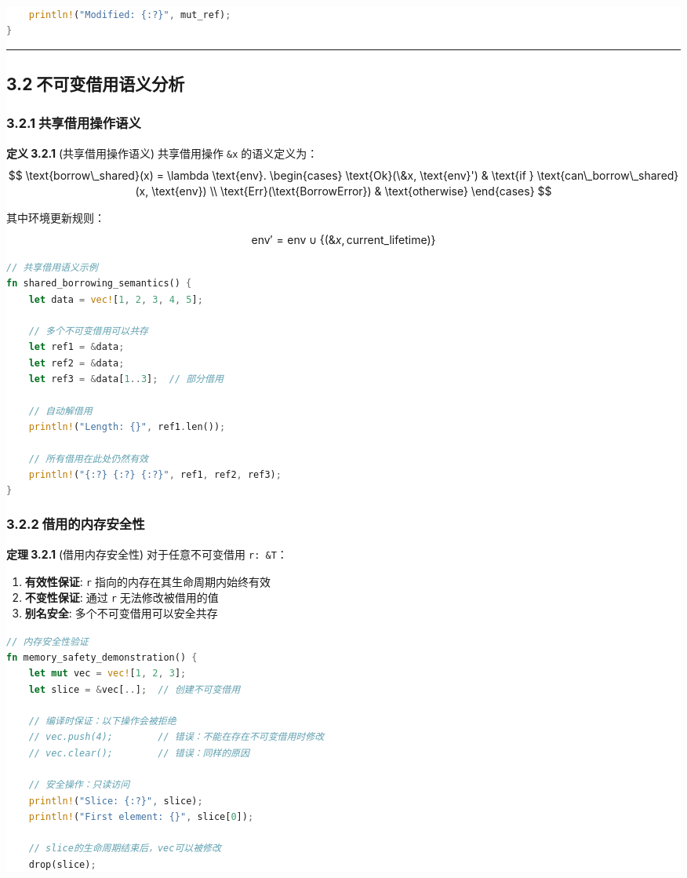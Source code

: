 ```rust
    println!("Modified: {:?}", mut_ref);
}
```

---

## 3.2 不可变借用语义分析

### 3.2.1 共享借用操作语义

**定义 3.2.1** (共享借用操作语义)
共享借用操作 `&x` 的语义定义为：
$$
\text{borrow\_shared}(x) = \lambda \text{env}. \begin{cases}
\text{Ok}(\&x, \text{env}') & \text{if } \text{can\_borrow\_shared}(x, \text{env}) \\
\text{Err}(\text{BorrowError}) & \text{otherwise}
\end{cases}
$$

其中环境更新规则：
$$\text{env}' = \text{env} \cup \{(\&x, \text{current\_lifetime})\}$$

```rust
// 共享借用语义示例
fn shared_borrowing_semantics() {
    let data = vec![1, 2, 3, 4, 5];

    // 多个不可变借用可以共存
    let ref1 = &data;
    let ref2 = &data;
    let ref3 = &data[1..3];  // 部分借用

    // 自动解借用
    println!("Length: {}", ref1.len());

    // 所有借用在此处仍然有效
    println!("{:?} {:?} {:?}", ref1, ref2, ref3);
}
```

### 3.2.2 借用的内存安全性

**定理 3.2.1** (借用内存安全性)
对于任意不可变借用 `r: &T`：

1. **有效性保证**: `r` 指向的内存在其生命周期内始终有效
2. **不变性保证**: 通过 `r` 无法修改被借用的值
3. **别名安全**: 多个不可变借用可以安全共存

```rust
// 内存安全性验证
fn memory_safety_demonstration() {
    let mut vec = vec![1, 2, 3];
    let slice = &vec[..];  // 创建不可变借用

    // 编译时保证：以下操作会被拒绝
    // vec.push(4);        // 错误：不能在存在不可变借用时修改
    // vec.clear();        // 错误：同样的原因

    // 安全操作：只读访问
    println!("Slice: {:?}", slice);
    println!("First element: {}", slice[0]);

    // slice的生命周期结束后，vec可以被修改
    drop(slice);
```